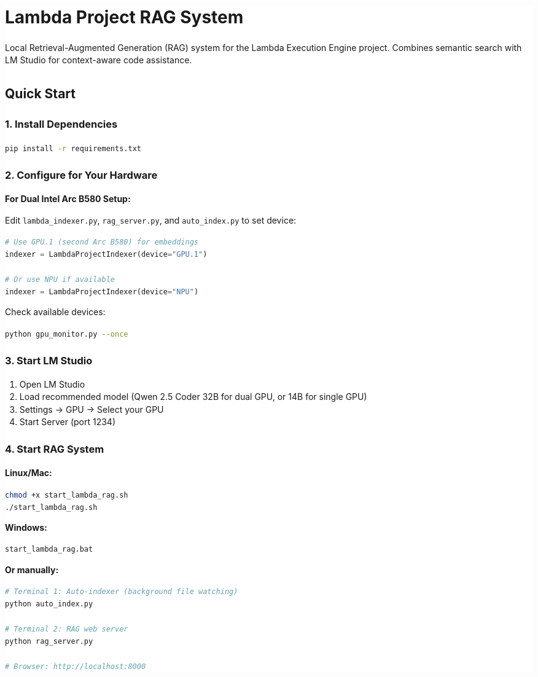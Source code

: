 # Lambda Project RAG System

Local Retrieval-Augmented Generation (RAG) system for the Lambda Execution Engine project. Combines semantic search with LM Studio for context-aware code assistance.

## Quick Start

### 1. Install Dependencies

```bash
pip install -r requirements.txt
```

### 2. Configure for Your Hardware

**For Dual Intel Arc B580 Setup:**

Edit `lambda_indexer.py`, `rag_server.py`, and `auto_index.py` to set device:

```python
# Use GPU.1 (second Arc B580) for embeddings
indexer = LambdaProjectIndexer(device="GPU.1")

# Or use NPU if available
indexer = LambdaProjectIndexer(device="NPU")
```

Check available devices:
```bash
python gpu_monitor.py --once
```

### 3. Start LM Studio

1. Open LM Studio
2. Load recommended model (Qwen 2.5 Coder 32B for dual GPU, or 14B for single GPU)
3. Settings → GPU → Select your GPU
4. Start Server (port 1234)

### 4. Start RAG System

**Linux/Mac:**
```bash
chmod +x start_lambda_rag.sh
./start_lambda_rag.sh
```

**Windows:**
```batch
start_lambda_rag.bat
```

**Or manually:**
```bash
# Terminal 1: Auto-indexer (background file watching)
python auto_index.py

# Terminal 2: RAG web server
python rag_server.py

# Browser: http://localhost:8000
```
